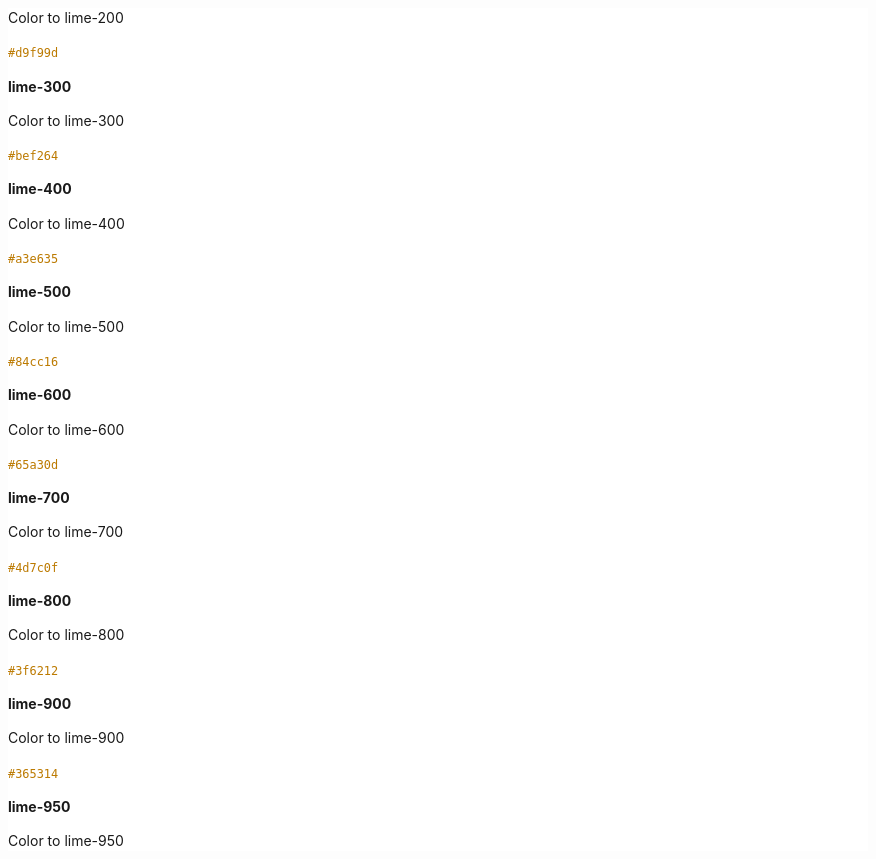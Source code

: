 Color to lime-200

```css
#d9f99d
```

**lime-300**

Color to lime-300

```css
#bef264
```

**lime-400**

Color to lime-400

```css
#a3e635
```

**lime-500**

Color to lime-500

```css
#84cc16
```

**lime-600**

Color to lime-600

```css
#65a30d
```

**lime-700**

Color to lime-700

```css
#4d7c0f
```

**lime-800**

Color to lime-800

```css
#3f6212
```

**lime-900**

Color to lime-900

```css
#365314
```

**lime-950**

Color to lime-950
